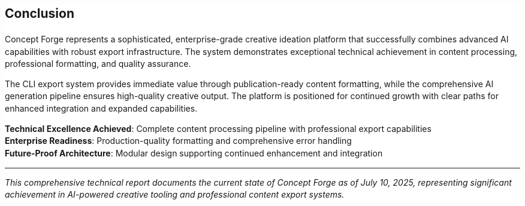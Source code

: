 ## Conclusion

Concept Forge represents a sophisticated, enterprise-grade creative ideation platform that successfully combines advanced AI capabilities with robust export infrastructure. The system demonstrates exceptional technical achievement in content processing, professional formatting, and quality assurance.

The CLI export system provides immediate value through publication-ready content formatting, while the comprehensive AI generation pipeline ensures high-quality creative output. The platform is positioned for continued growth with clear paths for enhanced integration and expanded capabilities.

**Technical Excellence Achieved**: Complete content processing pipeline with professional export capabilities  
**Enterprise Readiness**: Production-quality formatting and comprehensive error handling  
**Future-Proof Architecture**: Modular design supporting continued enhancement and integration

---

*This comprehensive technical report documents the current state of Concept Forge as of July 10, 2025, representing significant achievement in AI-powered creative tooling and professional content export systems.*